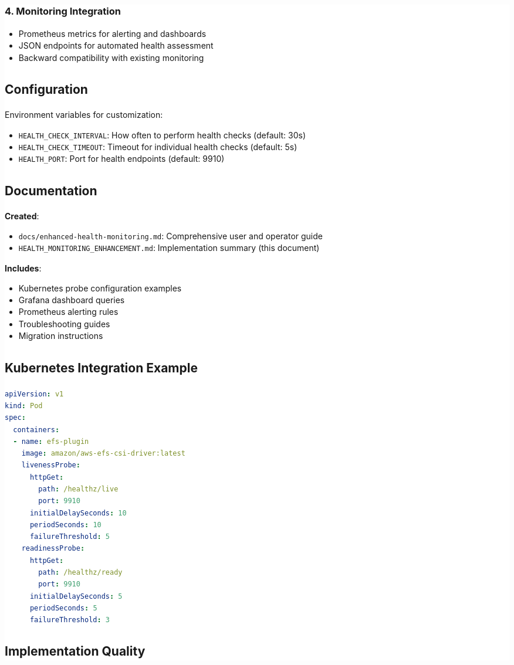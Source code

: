 ### 4. Monitoring Integration
- Prometheus metrics for alerting and dashboards
- JSON endpoints for automated health assessment
- Backward compatibility with existing monitoring

## Configuration

Environment variables for customization:
- `HEALTH_CHECK_INTERVAL`: How often to perform health checks (default: 30s)
- `HEALTH_CHECK_TIMEOUT`: Timeout for individual health checks (default: 5s)
- `HEALTH_PORT`: Port for health endpoints (default: 9910)

## Documentation

**Created**:
- `docs/enhanced-health-monitoring.md`: Comprehensive user and operator guide
- `HEALTH_MONITORING_ENHANCEMENT.md`: Implementation summary (this document)

**Includes**:
- Kubernetes probe configuration examples
- Grafana dashboard queries
- Prometheus alerting rules
- Troubleshooting guides
- Migration instructions

## Kubernetes Integration Example

```yaml
apiVersion: v1
kind: Pod
spec:
  containers:
  - name: efs-plugin
    image: amazon/aws-efs-csi-driver:latest
    livenessProbe:
      httpGet:
        path: /healthz/live
        port: 9910
      initialDelaySeconds: 10
      periodSeconds: 10
      failureThreshold: 5
    readinessProbe:
      httpGet:
        path: /healthz/ready
        port: 9910
      initialDelaySeconds: 5
      periodSeconds: 5
      failureThreshold: 3
```

## Implementation Quality
